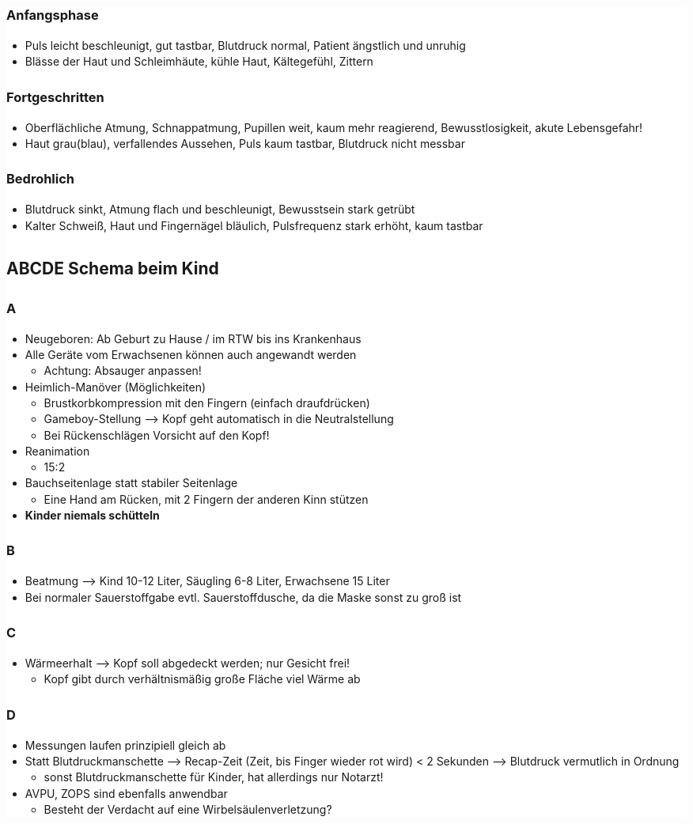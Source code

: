 ### Anfangsphase

* Puls leicht beschleunigt, gut tastbar, Blutdruck normal, Patient ängstlich und unruhig
* Blässe der Haut und Schleimhäute, kühle Haut, Kältegefühl, Zittern

### Fortgeschritten

* Oberflächliche Atmung, Schnappatmung, Pupillen weit, kaum mehr reagierend, Bewusstlosigkeit, akute Lebensgefahr!
* Haut grau(blau), verfallendes Aussehen, Puls kaum tastbar, Blutdruck nicht messbar

### Bedrohlich

* Blutdruck sinkt, Atmung flach und beschleunigt, Bewusstsein stark getrübt
* Kalter Schweiß, Haut und Fingernägel bläulich, Pulsfrequenz stark erhöht, kaum tastbar



## ABCDE Schema beim Kind

### A

* Neugeboren: Ab Geburt zu Hause / im RTW bis ins Krankenhaus
* Alle Geräte vom Erwachsenen können auch angewandt werden
  * Achtung: Absauger anpassen!
* Heimlich-Manöver (Möglichkeiten)
  * Brustkorbkompression mit den Fingern (einfach draufdrücken)
  * Gameboy-Stellung --> Kopf geht automatisch in die Neutralstellung
  * Bei Rückenschlägen Vorsicht auf den Kopf!
* Reanimation
  * 15:2
* Bauchseitenlage statt stabiler Seitenlage
  * Eine Hand am Rücken, mit 2 Fingern der anderen Kinn stützen
* **Kinder niemals schütteln**

### B

* Beatmung --> Kind 10-12 Liter, Säugling 6-8 Liter, Erwachsene 15 Liter
* Bei normaler Sauerstoffgabe evtl. Sauerstoffdusche, da die Maske sonst zu groß ist

### C

* Wärmeerhalt --> Kopf soll abgedeckt werden; nur Gesicht frei!
  * Kopf gibt durch verhältnismäßig große Fläche viel Wärme ab

### D

* Messungen laufen prinzipiell gleich ab
* Statt Blutdruckmanschette --> Recap-Zeit (Zeit, bis Finger wieder rot wird) < 2 Sekunden --> Blutdruck vermutlich in Ordnung
  * sonst Blutdruckmanschette für Kinder, hat allerdings nur Notarzt!
* AVPU, ZOPS sind ebenfalls anwendbar
  * Besteht der Verdacht auf eine Wirbelsäulenverletzung?
